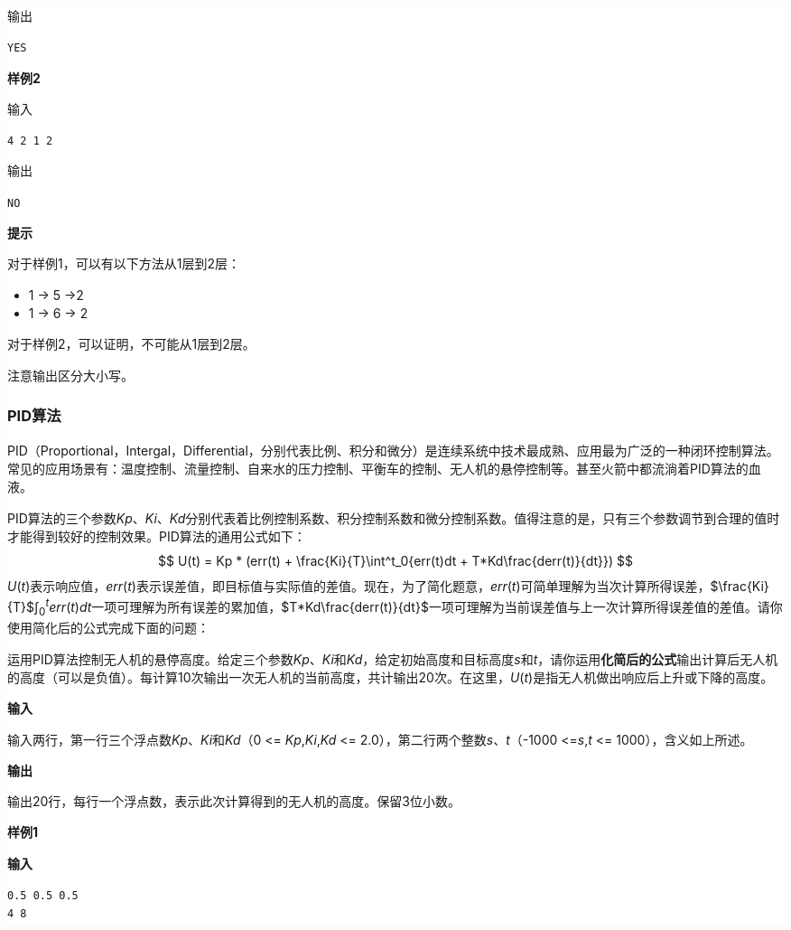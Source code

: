 输出

```terminal
YES
```

**样例2**

输入

```terminal
4 2 1 2
```

输出

```terminal
NO
```

**提示**

对于样例1，可以有以下方法从1层到2层：

- 1 -> 5 ->2
- 1 -> 6 -> 2

对于样例2，可以证明，不可能从1层到2层。

注意输出区分大小写。

### PID算法

PID（Proportional，Intergal，Differential，分别代表比例、积分和微分）是连续系统中技术最成熟、应用最为广泛的一种闭环控制算法。常见的应用场景有：温度控制、流量控制、自来水的压力控制、平衡车的控制、无人机的悬停控制等。甚至火箭中都流淌着PID算法的血液。

PID算法的三个参数$Kp$、$Ki$、$Kd$分别代表着比例控制系数、积分控制系数和微分控制系数。值得注意的是，只有三个参数调节到合理的值时才能得到较好的控制效果。PID算法的通用公式如下：
$$
U(t) = Kp * (err(t) + \frac{Ki}{T}\int^t_0{err(t)dt + T*Kd\frac{derr(t)}{dt}})
$$
$U(t)$表示响应值，$err(t)$表示误差值，即目标值与实际值的差值。现在，为了简化题意，$err(t)$可简单理解为当次计算所得误差，$\frac{Ki}{T}$$\int_0^t{err(t)dt}$一项可理解为所有误差的累加值，$T*Kd\frac{derr(t)}{dt}$一项可理解为当前误差值与上一次计算所得误差值的差值。请你使用简化后的公式完成下面的问题：

运用PID算法控制无人机的悬停高度。给定三个参数$Kp$、$Ki$和$Kd$，给定初始高度和目标高度$s$和$t$，请你运用**化简后的公式**输出计算后无人机的高度（可以是负值）。每计算10次输出一次无人机的当前高度，共计输出20次。在这里，$U(t)$是指无人机做出响应后上升或下降的高度。

**输入**

输入两行，第一行三个浮点数$Kp$、$Ki$和$Kd$（0 <= $Kp$,$Ki$,$Kd$ <= 2.0），第二行两个整数$s$、$t$（-1000 <=$s$,$t$ <= 1000），含义如上所述。

**输出**

输出20行，每行一个浮点数，表示此次计算得到的无人机的高度。保留3位小数。

**样例1**

**输入**

```terminal
0.5 0.5 0.5
4 8
```
